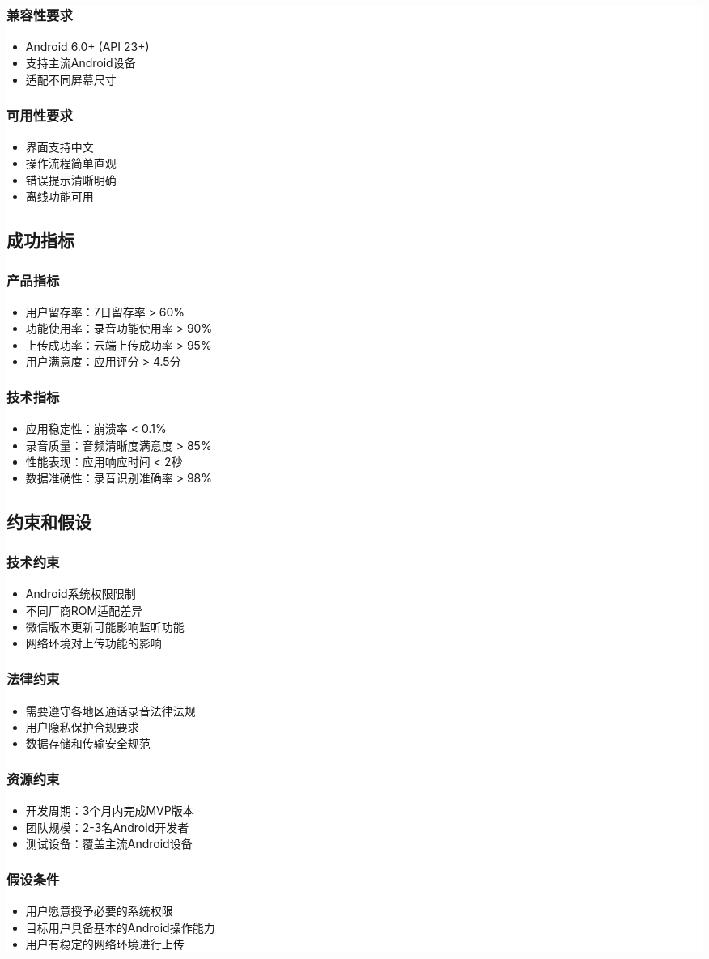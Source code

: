 ### 兼容性要求
- Android 6.0+ (API 23+)
- 支持主流Android设备
- 适配不同屏幕尺寸

### 可用性要求
- 界面支持中文
- 操作流程简单直观
- 错误提示清晰明确
- 离线功能可用

## 成功指标

### 产品指标
- 用户留存率：7日留存率 > 60%
- 功能使用率：录音功能使用率 > 90%
- 上传成功率：云端上传成功率 > 95%
- 用户满意度：应用评分 > 4.5分

### 技术指标
- 应用稳定性：崩溃率 < 0.1%
- 录音质量：音频清晰度满意度 > 85%
- 性能表现：应用响应时间 < 2秒
- 数据准确性：录音识别准确率 > 98%

## 约束和假设

### 技术约束
- Android系统权限限制
- 不同厂商ROM适配差异
- 微信版本更新可能影响监听功能
- 网络环境对上传功能的影响

### 法律约束
- 需要遵守各地区通话录音法律法规
- 用户隐私保护合规要求
- 数据存储和传输安全规范

### 资源约束
- 开发周期：3个月内完成MVP版本
- 团队规模：2-3名Android开发者
- 测试设备：覆盖主流Android设备

### 假设条件
- 用户愿意授予必要的系统权限
- 目标用户具备基本的Android操作能力
- 用户有稳定的网络环境进行上传

